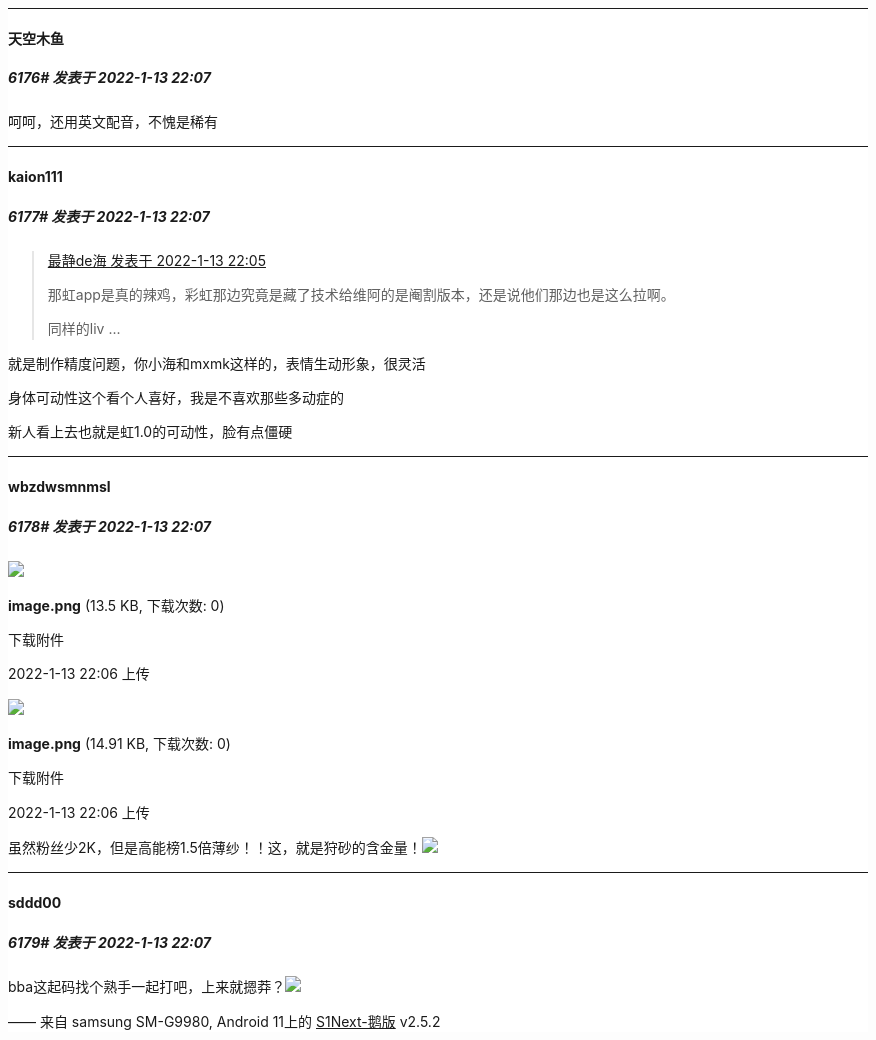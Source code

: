 *****

####  天空木鱼  
##### 6176#       发表于 2022-1-13 22:07

呵呵，还用英文配音，不愧是稀有

*****

####  kaion111  
##### 6177#       发表于 2022-1-13 22:07

<blockquote><a href="httphttps://bbs.saraba1st.com/2b/forum.php?mod=redirect&amp;goto=findpost&amp;pid=54278870&amp;ptid=2046797" target="_blank">最静de海 发表于 2022-1-13 22:05</a>

那虹app是真的辣鸡，彩虹那边究竟是藏了技术给维阿的是阉割版本，还是说他们那边也是这么拉啊。

同样的liv ...</blockquote>
就是制作精度问题，你小海和mxmk这样的，表情生动形象，很灵活

身体可动性这个看个人喜好，我是不喜欢那些多动症的

新人看上去也就是虹1.0的可动性，脸有点僵硬

*****

####  wbzdwsmnmsl  
##### 6178#       发表于 2022-1-13 22:07

<img src="https://img.saraba1st.com/forum/202201/13/220639x32qanv2ijvniz2c.png" referrerpolicy="no-referrer">

<strong>image.png</strong> (13.5 KB, 下载次数: 0)

下载附件

2022-1-13 22:06 上传

<img src="https://img.saraba1st.com/forum/202201/13/220656b5qq9qwbml99q2fz.png" referrerpolicy="no-referrer">

<strong>image.png</strong> (14.91 KB, 下载次数: 0)

下载附件

2022-1-13 22:06 上传

虽然粉丝少2K，但是高能榜1.5倍薄纱！！这，就是狩砂的含金量！<img src="https://static.saraba1st.com/image/smiley/face2017/037.png" referrerpolicy="no-referrer">

*****

####  sddd00  
##### 6179#       发表于 2022-1-13 22:07

bba这起码找个熟手一起打吧，上来就摁莽？<img src="https://static.saraba1st.com/image/smiley/face2017/034.png" referrerpolicy="no-referrer">

—— 来自 samsung SM-G9980, Android 11上的 [S1Next-鹅版](https://github.com/ykrank/S1-Next/releases) v2.5.2
